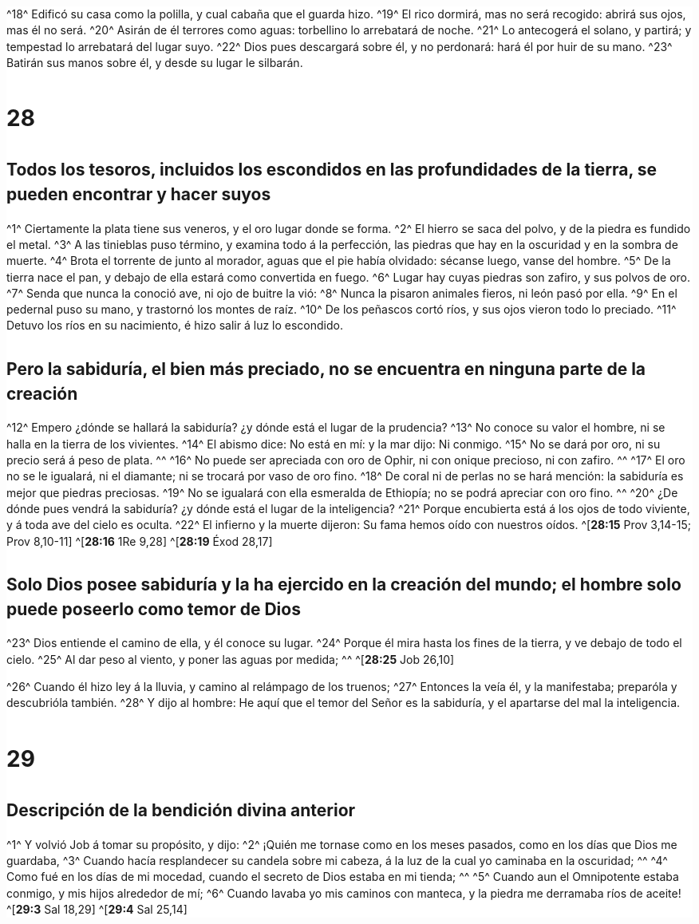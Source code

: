 ^18^ Edificó su casa como la polilla, y cual cabaña que el guarda hizo. ^19^ El rico dormirá, mas no será recogido: abrirá sus ojos, mas él no será. ^20^ Asirán de él terrores como aguas: torbellino lo arrebatará de noche. ^21^ Lo antecogerá el solano, y partirá; y tempestad lo arrebatará del lugar suyo. ^22^ Dios pues descargará sobre él, y no perdonará: hará él por huir de su mano. ^23^ Batirán sus manos sobre él, y desde su lugar le silbarán. 

# 28 
## Todos los tesoros, incluidos los escondidos en las profundidades de la tierra, se pueden encontrar y hacer suyos
^1^ Ciertamente la plata tiene sus veneros, y el oro lugar donde se forma. ^2^ El hierro se saca del polvo, y de la piedra es fundido el metal. ^3^ A las tinieblas puso término, y examina todo á la perfección, las piedras que hay en la oscuridad y en la sombra de muerte. ^4^ Brota el torrente de junto al morador, aguas que el pie había olvidado: sécanse luego, vanse del hombre. ^5^ De la tierra nace el pan, y debajo de ella estará como convertida en fuego. ^6^ Lugar hay cuyas piedras son zafiro, y sus polvos de oro. ^7^ Senda que nunca la conoció ave, ni ojo de buitre la vió: ^8^ Nunca la pisaron animales fieros, ni león pasó por ella. ^9^ En el pedernal puso su mano, y trastornó los montes de raíz. ^10^ De los peñascos cortó ríos, y sus ojos vieron todo lo preciado. ^11^ Detuvo los ríos en su nacimiento, é hizo salir á luz lo escondido. 

## Pero la sabiduría, el bien más preciado, no se encuentra en ninguna parte de la creación
^12^ Empero ¿dónde se hallará la sabiduría? ¿y dónde está el lugar de la prudencia? ^13^ No conoce su valor el hombre, ni se halla en la tierra de los vivientes. ^14^ El abismo dice: No está en mí: y la mar dijo: Ni conmigo. ^15^ No se dará por oro, ni su precio será á peso de plata. ^^ ^16^ No puede ser apreciada con oro de Ophir, ni con onique precioso, ni con zafiro. ^^ ^17^ El oro no se le igualará, ni el diamante; ni se trocará por vaso de oro fino. ^18^ De coral ni de perlas no se hará mención: la sabiduría es mejor que piedras preciosas. ^19^ No se igualará con ella esmeralda de Ethiopía; no se podrá apreciar con oro fino. ^^ ^20^ ¿De dónde pues vendrá la sabiduría? ¿y dónde está el lugar de la inteligencia? ^21^ Porque encubierta está á los ojos de todo viviente, y á toda ave del cielo es oculta. ^22^ El infierno y la muerte dijeron: Su fama hemos oído con nuestros oídos. 
^[**28:15** Prov 3,14-15; Prov 8,10-11] ^[**28:16** 1Re 9,28] ^[**28:19** Éxod 28,17]

## Solo Dios posee sabiduría y la ha ejercido en la creación del mundo; el hombre solo puede poseerlo como temor de Dios
^23^ Dios entiende el camino de ella, y él conoce su lugar. ^24^ Porque él mira hasta los fines de la tierra, y ve debajo de todo el cielo. ^25^ Al dar peso al viento, y poner las aguas por medida; ^^ 
^[**28:25** Job 26,10]

^26^ Cuando él hizo ley á la lluvia, y camino al relámpago de los truenos; ^27^ Entonces la veía él, y la manifestaba; preparóla y descubrióla también. ^28^ Y dijo al hombre: He aquí que el temor del Señor es la sabiduría, y el apartarse del mal la inteligencia. 

# 29 
## Descripción de la bendición divina anterior
^1^ Y volvió Job á tomar su propósito, y dijo: ^2^ ¡Quién me tornase como en los meses pasados, como en los días que Dios me guardaba, ^3^ Cuando hacía resplandecer su candela sobre mi cabeza, á la luz de la cual yo caminaba en la oscuridad; ^^ ^4^ Como fué en los días de mi mocedad, cuando el secreto de Dios estaba en mi tienda; ^^ ^5^ Cuando aun el Omnipotente estaba conmigo, y mis hijos alrededor de mí; ^6^ Cuando lavaba yo mis caminos con manteca, y la piedra me derramaba ríos de aceite! 
^[**29:3** Sal 18,29] ^[**29:4** Sal 25,14]
